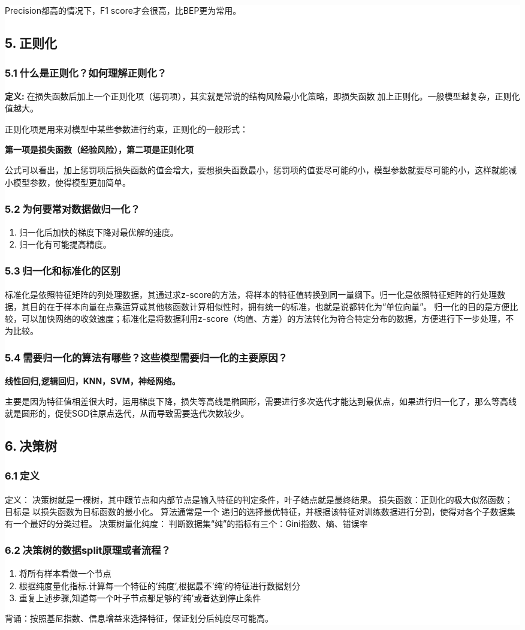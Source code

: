 Precision都高的情况下，F1 score才会很高，比BEP更为常用。   




## 5. 正则化

### 5.1 什么是正则化？如何理解正则化？
**定义:** 在损失函数后加上一个正则化项（惩罚项），其实就是常说的结构风险最小化策略，即损失函数 加上正则化。一般模型越复杂，正则化值越大。   

正则化项是用来对模型中某些参数进行约束，正则化的一般形式：     

**第一项是损失函数（经验风险），第二项是正则化项**   

公式可以看出，加上惩罚项后损失函数的值会增大，要想损失函数最小，惩罚项的值要尽可能的小，模型参数就要尽可能的小，这样就能减小模型参数，使得模型更加简单。    


### 5.2 为何要常对数据做归一化？
1. 归一化后加快的梯度下降对最优解的速度。
2. 归一化有可能提高精度。


### 5.3 归一化和标准化的区别
标准化是依照特征矩阵的列处理数据，其通过求z-score的方法，将样本的特征值转换到同一量纲下。归一化是依照特征矩阵的行处理数据，其目的在于样本向量在点乘运算或其他核函数计算相似性时，拥有统一的标准，也就是说都转化为“单位向量”。
归一化的目的是方便比较，可以加快网络的收敛速度；标准化是将数据利用z-score（均值、方差）的方法转化为符合特定分布的数据，方便进行下一步处理，不为比较。


### 5.4 需要归一化的算法有哪些？这些模型需要归一化的主要原因？

**线性回归,逻辑回归，KNN，SVM，神经网络。** 

主要是因为特征值相差很大时，运用梯度下降，损失等高线是椭圆形，需要进行多次迭代才能达到最优点，如果进行归一化了，那么等高线就是圆形的，促使SGD往原点迭代，从而导致需要迭代次数较少。   



## 6. 决策树

### 6.1 定义
定义： 决策树就是一棵树，其中跟节点和内部节点是输入特征的判定条件，叶子结点就是最终结果。
损失函数：正则化的极大似然函数；
目标是 以损失函数为目标函数的最小化。
算法通常是一个 递归的选择最优特征，并根据该特征对训练数据进行分割，使得对各个子数据集有一个最好的分类过程。
决策树量化纯度：
判断数据集“纯”的指标有三个：Gini指数、熵、错误率


### 6.2 决策树的数据split原理或者流程？
1. 将所有样本看做一个节点
2. 根据纯度量化指标.计算每一个特征的’纯度’,根据最不’纯’的特征进行数据划分
3. 重复上述步骤,知道每一个叶子节点都足够的’纯’或者达到停止条件

背诵：按照基尼指数、信息增益来选择特征，保证划分后纯度尽可能高。


